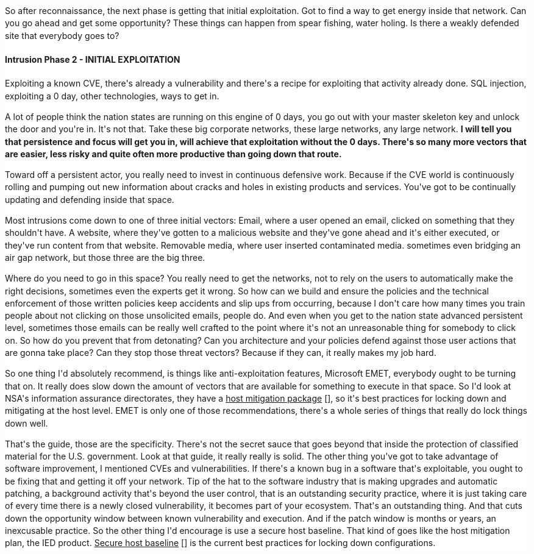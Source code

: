So after reconnaissance, the next phase is getting that initial exploitation. Got to find a way to get energy inside that network. Can you go ahead and get some opportunity? These things can happen from spear fishing, water holing. Is there a weakly defended site that everybody goes to? 

#### Intrusion Phase 2 - INITIAL EXPLOITATION

Exploiting a known CVE, there's already a vulnerability and there's a recipe for exploiting that activity already done. SQL injection, exploiting a 0 day, other technologies, ways to get in. 

A lot of people think the nation states are running on this engine of 0 days, you go out with your master skeleton key and unlock the door and you're in. It's not that. Take these big corporate networks, these large networks, any large network. **I will tell you that persistence and focus will get you in, will achieve that exploitation without the 0 days. There's so many more vectors that are easier, less risky and quite often more productive than going down that route.** 

Toward off a persistent actor, you really need to invest in continuous defensive work. Because if the CVE world is continuously rolling and pumping out new information about cracks and holes in existing products and services. You've got to be continually updating and defending inside that space. 

Most intrusions come down to one of three initial vectors: Email, where a user opened an email, clicked on something that they shouldn't have. A website, where they've gotten to a malicious website and they've gone ahead and it's either executed, or they've run content from that website. Removable media, where user inserted contaminated media. sometimes even bridging an air gap network, but those three are the big three. 

Where do you need to go in this space? You really need to get the networks, not to rely on the users to automatically make the right decisions, sometimes even the experts get it wrong. So how can we build and ensure the policies and the technical enforcement of those written policies keep accidents and slip ups from occurring, because I don't care how many times you train people about not clicking on those unsolicited emails, people do. And even when you get to the nation state advanced persistent level, sometimes those emails can be really well crafted to the point where it's not an unreasonable thing for somebody to click on. So how do you prevent that from detonating? Can you architecture and your policies defend against those user actions that are gonna take place? Can they stop those threat vectors? Because if they can, it really makes my job hard. 

So one thing I'd absolutely recommend, is things like anti-exploitation features, Microsoft EMET, everybody ought to be turning that on. It really does slow down the amount of vectors that are available for something to execute in that space. So I'd look at NSA's information assurance directorates, they have a [host mitigation package] [], so it's best practices for locking down and mitigating at the host level. EMET is only one of those recommendations, there's a whole series of things that really do lock things down well. 

That's the guide, those are the specificity. There's not the secret sauce that goes beyond that inside the protection of classified material for the U.S. government. Look at that guide, it really really is solid. The other thing you've got to take advantage of software improvement, I mentioned CVEs and vulnerabilities. If there's a known bug in a software that's exploitable, you ought to be fixing that and getting it off your network. Tip of the hat to the software industry that is making upgrades and automatic patching, a background activity that's beyond the user control, that is an outstanding security practice, where it is just taking care of every time there is a newly closed vulnerability, it becomes part of your ecosystem. That's an outstanding thing. And that cuts down the opportunity window between known vulnerability and execution. And if the patch window is months or years, an inexcusable practice. So the other thing I'd encourage is use a secure host baseline. That kind of goes like the host mitigation plan, the IED product. [Secure host baseline] [] is the current best practices for locking down configurations. 


[host mitigation package]:	https://www.nsa.gov/ia/_files/factsheets/I43V_Slick_Sheets/Slicksheet_HostMitigationPackage_Web.pdf
[Secure host baseline]:	https://www.nsa.gov/ia/_files/factsheets/I43V_Slick_Sheets/Slicksheet_SecureHostBaseline_Web.pdf
